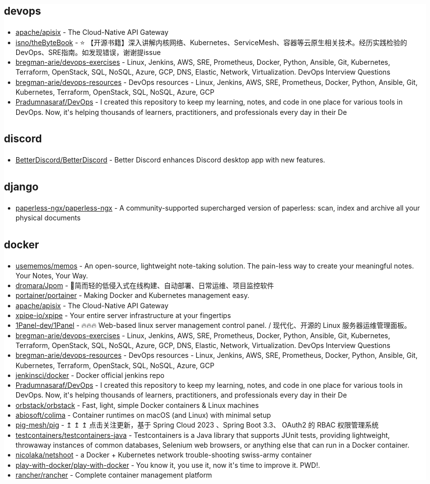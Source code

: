 ## devops 

- [apache/apisix](https://github.com/apache/apisix) - The Cloud-Native API Gateway
- [isno/theByteBook](https://github.com/isno/theByteBook) - ⭐ 【开源书籍】深入讲解内核网络、Kubernetes、ServiceMesh、容器等云原生相关技术。经历实践检验的 DevOps、SRE指南。如发现错误，谢谢提issue
- [bregman-arie/devops-exercises](https://github.com/bregman-arie/devops-exercises) - Linux, Jenkins, AWS, SRE, Prometheus, Docker, Python, Ansible, Git, Kubernetes, Terraform, OpenStack, SQL, NoSQL, Azure, GCP, DNS, Elastic, Network, Virtualization. DevOps Interview Questions
- [bregman-arie/devops-resources](https://github.com/bregman-arie/devops-resources) - DevOps resources - Linux, Jenkins, AWS, SRE, Prometheus, Docker, Python, Ansible, Git, Kubernetes, Terraform, OpenStack, SQL, NoSQL, Azure, GCP
- [Pradumnasaraf/DevOps](https://github.com/Pradumnasaraf/DevOps) - I created this repository to keep my learning, notes, and code in one place for various tools in DevOps. Now, it's helping thousands of learners, practitioners, and professionals every day in their De

## discord 

- [BetterDiscord/BetterDiscord](https://github.com/BetterDiscord/BetterDiscord) - Better Discord enhances Discord desktop app with new features.

## django 

- [paperless-ngx/paperless-ngx](https://github.com/paperless-ngx/paperless-ngx) - A community-supported supercharged version of paperless: scan, index and archive all your physical documents

## docker 

- [usememos/memos](https://github.com/usememos/memos) - An open-source, lightweight note-taking solution. The pain-less way to create your meaningful notes. Your Notes, Your Way.
- [dromara/Jpom](https://github.com/dromara/Jpom) - 🚀简而轻的低侵入式在线构建、自动部署、日常运维、项目监控软件
- [portainer/portainer](https://github.com/portainer/portainer) - Making Docker and Kubernetes management easy.
- [apache/apisix](https://github.com/apache/apisix) - The Cloud-Native API Gateway
- [xpipe-io/xpipe](https://github.com/xpipe-io/xpipe) - Your entire server infrastructure at your fingertips
- [1Panel-dev/1Panel](https://github.com/1Panel-dev/1Panel) - 🔥🔥🔥 Web-based linux server management control panel. / 现代化、开源的 Linux 服务器运维管理面板。
- [bregman-arie/devops-exercises](https://github.com/bregman-arie/devops-exercises) - Linux, Jenkins, AWS, SRE, Prometheus, Docker, Python, Ansible, Git, Kubernetes, Terraform, OpenStack, SQL, NoSQL, Azure, GCP, DNS, Elastic, Network, Virtualization. DevOps Interview Questions
- [bregman-arie/devops-resources](https://github.com/bregman-arie/devops-resources) - DevOps resources - Linux, Jenkins, AWS, SRE, Prometheus, Docker, Python, Ansible, Git, Kubernetes, Terraform, OpenStack, SQL, NoSQL, Azure, GCP
- [jenkinsci/docker](https://github.com/jenkinsci/docker) - Docker official jenkins repo
- [Pradumnasaraf/DevOps](https://github.com/Pradumnasaraf/DevOps) - I created this repository to keep my learning, notes, and code in one place for various tools in DevOps. Now, it's helping thousands of learners, practitioners, and professionals every day in their De
- [orbstack/orbstack](https://github.com/orbstack/orbstack) - Fast, light, simple Docker containers & Linux machines
- [abiosoft/colima](https://github.com/abiosoft/colima) - Container runtimes on macOS (and Linux) with minimal setup
- [pig-mesh/pig](https://github.com/pig-mesh/pig) - ↥ ↥ ↥ 点击关注更新，基于 Spring Cloud 2023 、Spring Boot 3.3、 OAuth2 的 RBAC 权限管理系统
- [testcontainers/testcontainers-java](https://github.com/testcontainers/testcontainers-java) - Testcontainers is a Java library that supports JUnit tests, providing lightweight, throwaway instances of common databases, Selenium web browsers, or anything else that can run in a Docker container.
- [nicolaka/netshoot](https://github.com/nicolaka/netshoot) - a Docker + Kubernetes network trouble-shooting swiss-army container
- [play-with-docker/play-with-docker](https://github.com/play-with-docker/play-with-docker) - You know it, you use it, now it's time to improve it. PWD!.
- [rancher/rancher](https://github.com/rancher/rancher) - Complete container management platform
